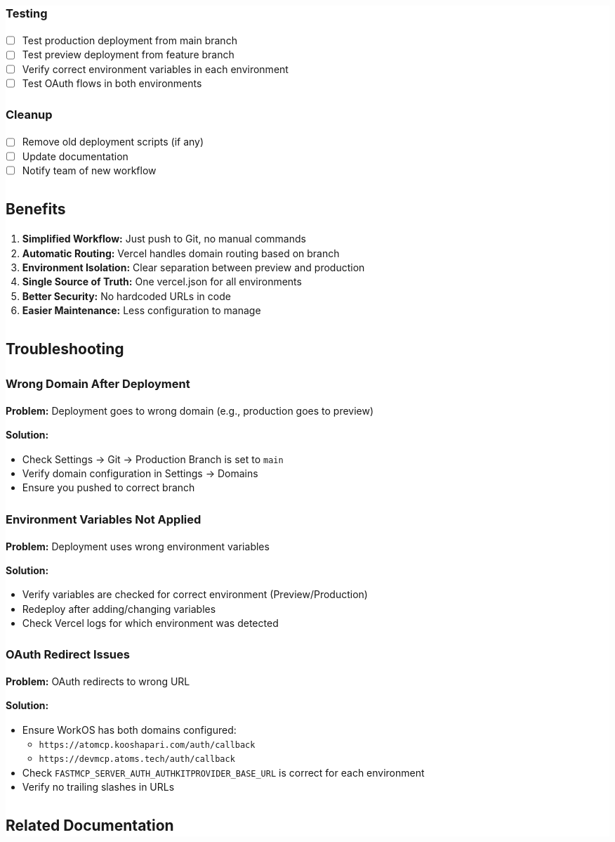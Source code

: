 ### Testing
- [ ] Test production deployment from main branch
- [ ] Test preview deployment from feature branch
- [ ] Verify correct environment variables in each environment
- [ ] Test OAuth flows in both environments

### Cleanup
- [ ] Remove old deployment scripts (if any)
- [ ] Update documentation
- [ ] Notify team of new workflow

## Benefits

1. **Simplified Workflow:** Just push to Git, no manual commands
2. **Automatic Routing:** Vercel handles domain routing based on branch
3. **Environment Isolation:** Clear separation between preview and production
4. **Single Source of Truth:** One vercel.json for all environments
5. **Better Security:** No hardcoded URLs in code
6. **Easier Maintenance:** Less configuration to manage

## Troubleshooting

### Wrong Domain After Deployment

**Problem:** Deployment goes to wrong domain (e.g., production goes to preview)

**Solution:**
- Check Settings → Git → Production Branch is set to `main`
- Verify domain configuration in Settings → Domains
- Ensure you pushed to correct branch

### Environment Variables Not Applied

**Problem:** Deployment uses wrong environment variables

**Solution:**
- Verify variables are checked for correct environment (Preview/Production)
- Redeploy after adding/changing variables
- Check Vercel logs for which environment was detected

### OAuth Redirect Issues

**Problem:** OAuth redirects to wrong URL

**Solution:**
- Ensure WorkOS has both domains configured:
  - `https://atomcp.kooshapari.com/auth/callback`
  - `https://devmcp.atoms.tech/auth/callback`
- Check `FASTMCP_SERVER_AUTH_AUTHKITPROVIDER_BASE_URL` is correct for each environment
- Verify no trailing slashes in URLs

## Related Documentation
